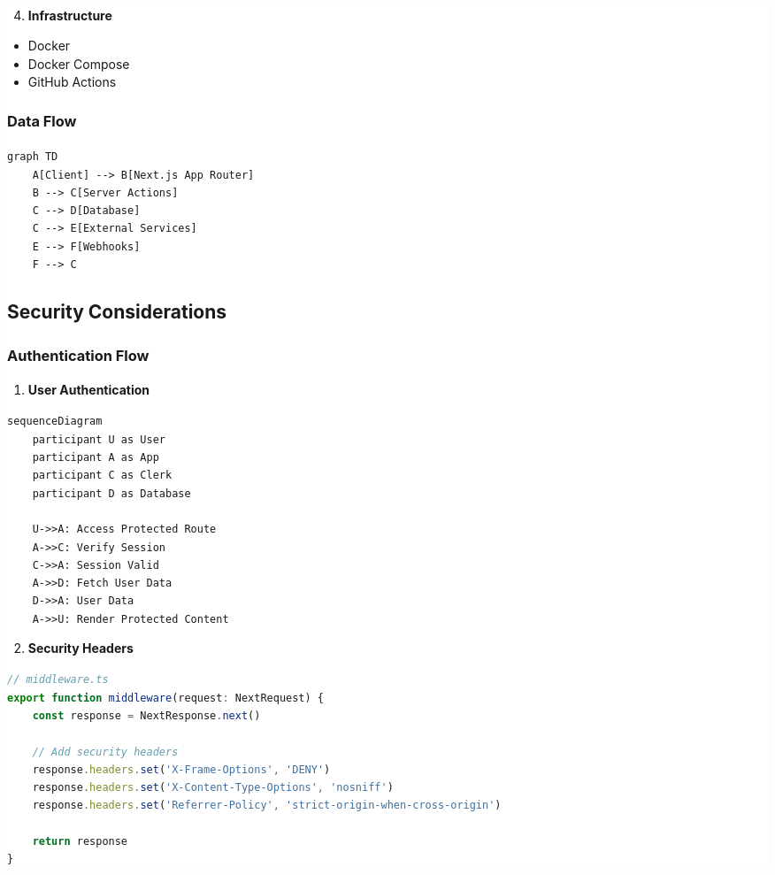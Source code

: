 4. **Infrastructure**

-   Docker
-   Docker Compose
-   GitHub Actions

### Data Flow

```mermaid
graph TD
    A[Client] --> B[Next.js App Router]
    B --> C[Server Actions]
    C --> D[Database]
    C --> E[External Services]
    E --> F[Webhooks]
    F --> C
```

## Security Considerations

### Authentication Flow

1. **User Authentication**

```mermaid
sequenceDiagram
    participant U as User
    participant A as App
    participant C as Clerk
    participant D as Database

    U->>A: Access Protected Route
    A->>C: Verify Session
    C->>A: Session Valid
    A->>D: Fetch User Data
    D->>A: User Data
    A->>U: Render Protected Content
```

2. **Security Headers**

```typescript
// middleware.ts
export function middleware(request: NextRequest) {
    const response = NextResponse.next()

    // Add security headers
    response.headers.set('X-Frame-Options', 'DENY')
    response.headers.set('X-Content-Type-Options', 'nosniff')
    response.headers.set('Referrer-Policy', 'strict-origin-when-cross-origin')

    return response
}
```
